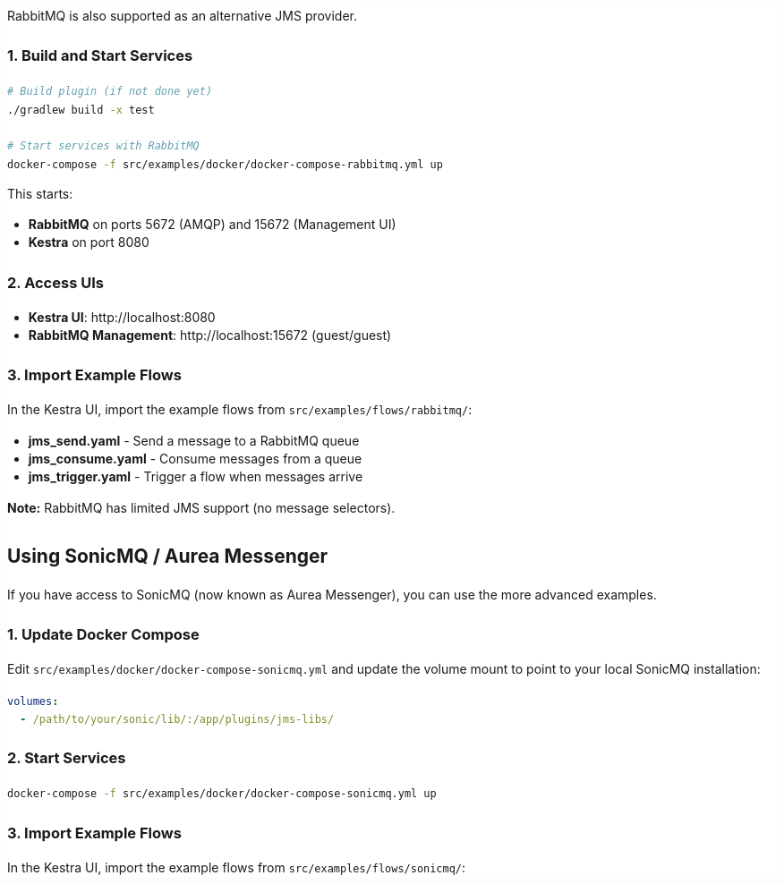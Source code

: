 RabbitMQ is also supported as an alternative JMS provider.

### 1. Build and Start Services

```bash
# Build plugin (if not done yet)
./gradlew build -x test

# Start services with RabbitMQ
docker-compose -f src/examples/docker/docker-compose-rabbitmq.yml up
```

This starts:
- **RabbitMQ** on ports 5672 (AMQP) and 15672 (Management UI)
- **Kestra** on port 8080

### 2. Access UIs

- **Kestra UI**: http://localhost:8080
- **RabbitMQ Management**: http://localhost:15672 (guest/guest)

### 3. Import Example Flows

In the Kestra UI, import the example flows from `src/examples/flows/rabbitmq/`:

- **jms_send.yaml** - Send a message to a RabbitMQ queue
- **jms_consume.yaml** - Consume messages from a queue
- **jms_trigger.yaml** - Trigger a flow when messages arrive

**Note:** RabbitMQ has limited JMS support (no message selectors).

## Using SonicMQ / Aurea Messenger

If you have access to SonicMQ (now known as Aurea Messenger), you can use the more advanced examples.

### 1. Update Docker Compose

Edit `src/examples/docker/docker-compose-sonicmq.yml` and update the volume mount to point to your local SonicMQ installation:

```yaml
volumes:
  - /path/to/your/sonic/lib/:/app/plugins/jms-libs/
```

### 2. Start Services

```bash
docker-compose -f src/examples/docker/docker-compose-sonicmq.yml up
```

### 3. Import Example Flows

In the Kestra UI, import the example flows from `src/examples/flows/sonicmq/`:
